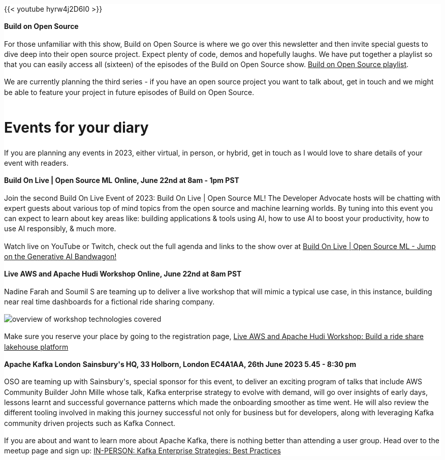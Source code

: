 {{< youtube hyrw4j2D6I0 >}}

**Build on Open Source**

For those unfamiliar with this show, Build on Open Source is where we go over this newsletter and then invite special guests to dive deep into their open source project. Expect plenty of code, demos and hopefully laughs. We have put together a playlist so that you can easily access all (sixteen) of the episodes of the Build on Open Source show. [Build on Open Source playlist](https://aws-oss.beachgeek.co.uk/episodes).

We are currently planning the third series - if you have an open source project you want to talk about, get in touch and we might be able to feature your project in future episodes of Build on Open Source.

# Events for your diary

If you are planning any events in 2023, either virtual, in person, or hybrid, get in touch as I would love to share details of your event with readers. 

**Build On Live | Open Source ML**
**Online, June 22nd at 8am - 1pm PST**

Join the second Build On Live Event of 2023: Build On Live | Open Source ML! The Developer Advocate hosts will be chatting with expert guests about various top of mind topics from the open source and machine learning worlds. By tuning into this event you can expect to learn about key areas like: building applications & tools using AI, how to use AI to boost your productivity, how to use AI responsibly, & much more.

Watch live on YouTube or Twitch, check out the full agenda and links to the show over at [Build On Live | Open Source ML - Jump on the Generative AI Bandwagon!](https://aws-oss.beachgeek.co.uk/2wz)

**Live AWS and Apache Hudi Workshop**
**Online, June 22nd at 8am PST**

Nadine Farah and Soumil S are teaming up to deliver  a live workshop that will mimic a typical use case, in this instance, building near real time dashboards for a fictional ride sharing company. 

![overview of workshop technologies covered](https://assets.website-files.com/61f2440c9fcbc37831846652/647657293b4973482c3a3b58_AWS%20WORKSHOP%20Q2%202023%20-%20Copy%20of%20Architecture-version-1%20(1).jpg)

Make sure you reserve your place by going to the registration page, [Live AWS and Apache Hudi Workshop: Build a ride share lakehouse platform](https://aws-oss.beachgeek.co.uk/2v2)

**Apache Kafka London**
**Sainsbury's HQ, 33 Holborn, London EC4A1AA,  26th June 2023 5.45 - 8:30 pm**

OSO are teaming up with Sainsbury's, special sponsor for this event, to deliver an exciting program of talks that include AWS Community Builder John Mille whose talk, Kafka enterprise strategy to evolve with demand, will go over insights of early days, lessons learnt and successful governance patterns which made the onboarding smoother as time went. He will also review the different tooling involved in making this journey successful not only for business but for developers, along with leveraging Kafka community driven projects such as Kafka Connect.

If you are about and want to learn more about Apache Kafka, there is nothing better than attending a user group. Head over to the meetup page and sign up: [IN-PERSON: Kafka Enterprise Strategies: Best Practices](https://aws-oss.beachgeek.co.uk/2x0)
